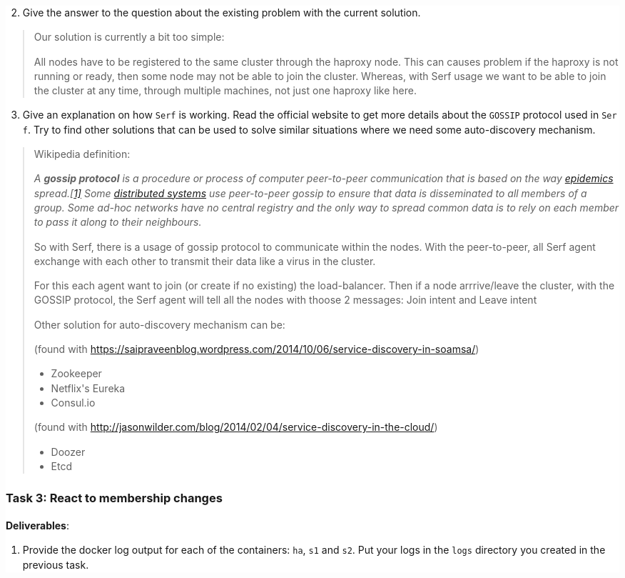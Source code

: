 2. Give the answer to the question about the existing problem with the
   current solution.
   
  > Our solution is currently a bit too simple:
>
> All nodes have to be registered to the same cluster through the haproxy node. This can causes problem if the haproxy is not running or ready, then some node may not be able to join the cluster. Whereas, with Serf usage we want to be able to join the cluster at any time, through multiple machines, not just one haproxy like here.

3. Give an explanation on how `Serf` is working. Read the official
   website to get more details about the `GOSSIP` protocol used in
   `Serf`. Try to find other solutions that can be used to solve
   similar situations where we need some auto-discovery mechanism.
   
> Wikipedia definition:
>
> *A **gossip protocol** is a procedure or process of computer peer-to-peer communication that is based on the way [epidemics](https://en.wikipedia.org/wiki/Epidemic) spread.[[1\]](https://en.wikipedia.org/wiki/Gossip_protocol#cite_note-1) Some [distributed systems](https://en.wikipedia.org/wiki/Distributed_computing) use peer-to-peer gossip to ensure that data is disseminated to all members of a group. Some ad-hoc networks have no central registry and the only way to spread common data is to rely on each member to pass it along to their neighbours.*
>
> So with Serf, there is a usage of gossip protocol to communicate within the nodes. With the peer-to-peer, all Serf agent exchange with each other to transmit their data like a virus in the cluster.
>
> For this each agent want to join (or create if no existing) the load-balancer. Then if a node arrrive/leave the cluster, with the GOSSIP protocol, the Serf agent will tell all the nodes with thoose 2 messages: Join intent and Leave intent
>
> Other solution for auto-discovery mechanism can be:
>
> (found with https://saipraveenblog.wordpress.com/2014/10/06/service-discovery-in-soamsa/)
>
> * Zookeeper
> * Netflix's Eureka
> * Consul.io
>
> (found with http://jasonwilder.com/blog/2014/02/04/service-discovery-in-the-cloud/)
>
> * Doozer
> * Etcd


### <a name="task-3"></a>Task 3: React to membership changes



**Deliverables**:

1. Provide the docker log output for each of the containers:  `ha`, `s1` and `s2`.
   Put your logs in the `logs` directory you created in the previous task.
